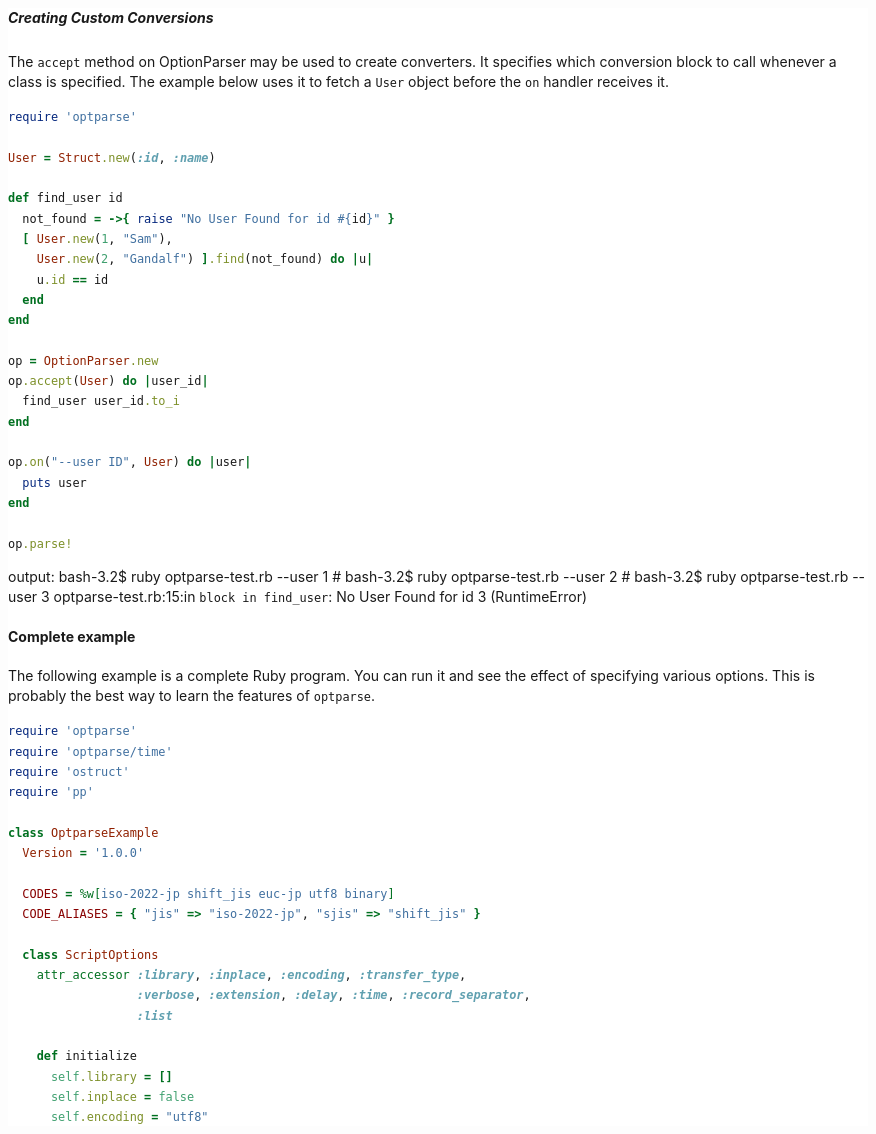 ##### Creating Custom Conversions

The `accept` method on OptionParser may be used to create converters. It
specifies which conversion block to call whenever a class is specified.
The example below uses it to fetch a `User` object before the `on`
handler receives it.


```ruby
require 'optparse'

User = Struct.new(:id, :name)

def find_user id
  not_found = ->{ raise "No User Found for id #{id}" }
  [ User.new(1, "Sam"),
    User.new(2, "Gandalf") ].find(not_found) do |u|
    u.id == id
  end
end

op = OptionParser.new
op.accept(User) do |user_id|
  find_user user_id.to_i
end

op.on("--user ID", User) do |user|
  puts user
end

op.parse!
```

output: bash-3.2$ ruby optparse-test.rb --user 1 #<struct User id=1,
name="Sam"> bash-3.2$ ruby optparse-test.rb --user 2 #<struct User id=2,
name="Gandalf"> bash-3.2$ ruby optparse-test.rb --user 3
optparse-test.rb:15:in `block in find_user`: No User Found for id 3
(RuntimeError)

#### Complete example

The following example is a complete Ruby program. You can run it and see
the effect of specifying various options. This is probably the best way
to learn the features of `optparse`.


```ruby
require 'optparse'
require 'optparse/time'
require 'ostruct'
require 'pp'

class OptparseExample
  Version = '1.0.0'

  CODES = %w[iso-2022-jp shift_jis euc-jp utf8 binary]
  CODE_ALIASES = { "jis" => "iso-2022-jp", "sjis" => "shift_jis" }

  class ScriptOptions
    attr_accessor :library, :inplace, :encoding, :transfer_type,
                  :verbose, :extension, :delay, :time, :record_separator,
                  :list

    def initialize
      self.library = []
      self.inplace = false
      self.encoding = "utf8"
```